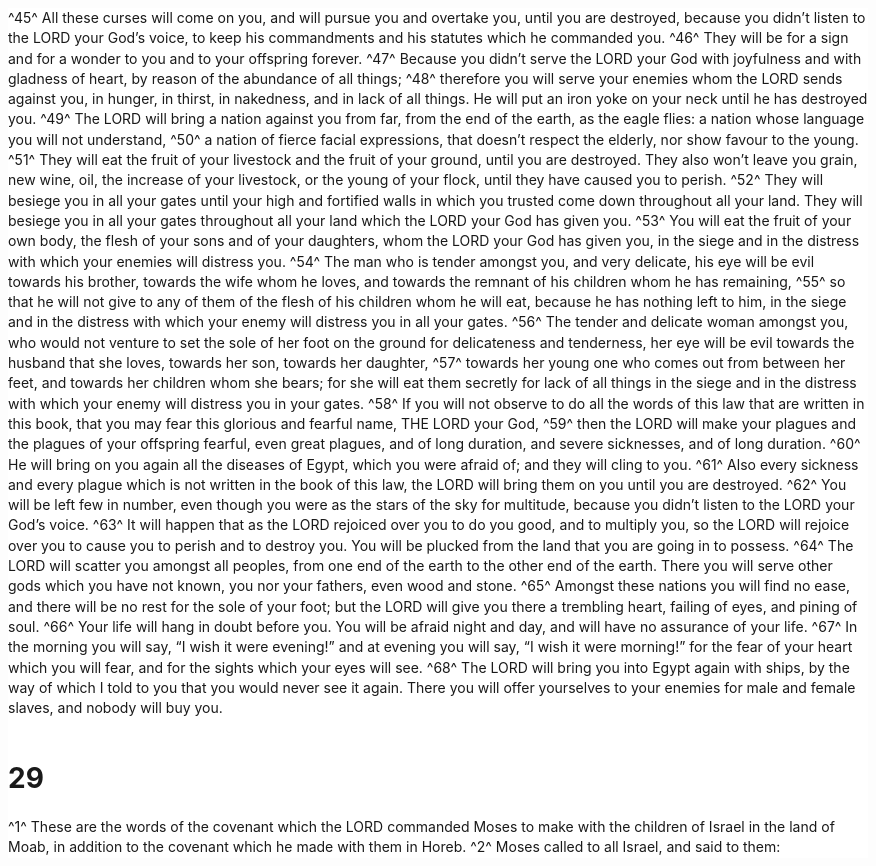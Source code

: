 ^45^ All these curses will come on you, and will pursue you and overtake you, until you are destroyed, because you didn’t listen to the LORD your God’s voice, to keep his commandments and his statutes which he commanded you. ^46^ They will be for a sign and for a wonder to you and to your offspring forever. ^47^ Because you didn’t serve the LORD your God with joyfulness and with gladness of heart, by reason of the abundance of all things; ^48^ therefore you will serve your enemies whom the LORD sends against you, in hunger, in thirst, in nakedness, and in lack of all things. He will put an iron yoke on your neck until he has destroyed you. ^49^ The LORD will bring a nation against you from far, from the end of the earth, as the eagle flies: a nation whose language you will not understand, ^50^ a nation of fierce facial expressions, that doesn’t respect the elderly, nor show favour to the young. ^51^ They will eat the fruit of your livestock and the fruit of your ground, until you are destroyed. They also won’t leave you grain, new wine, oil, the increase of your livestock, or the young of your flock, until they have caused you to perish. ^52^ They will besiege you in all your gates until your high and fortified walls in which you trusted come down throughout all your land. They will besiege you in all your gates throughout all your land which the LORD your God has given you. ^53^ You will eat the fruit of your own body, the flesh of your sons and of your daughters, whom the LORD your God has given you, in the siege and in the distress with which your enemies will distress you. ^54^ The man who is tender amongst you, and very delicate, his eye will be evil towards his brother, towards the wife whom he loves, and towards the remnant of his children whom he has remaining, ^55^ so that he will not give to any of them of the flesh of his children whom he will eat, because he has nothing left to him, in the siege and in the distress with which your enemy will distress you in all your gates. ^56^ The tender and delicate woman amongst you, who would not venture to set the sole of her foot on the ground for delicateness and tenderness, her eye will be evil towards the husband that she loves, towards her son, towards her daughter, ^57^ towards her young one who comes out from between her feet, and towards her children whom she bears; for she will eat them secretly for lack of all things in the siege and in the distress with which your enemy will distress you in your gates. ^58^ If you will not observe to do all the words of this law that are written in this book, that you may fear this glorious and fearful name, THE LORD your God, ^59^ then the LORD will make your plagues and the plagues of your offspring fearful, even great plagues, and of long duration, and severe sicknesses, and of long duration. ^60^ He will bring on you again all the diseases of Egypt, which you were afraid of; and they will cling to you. ^61^ Also every sickness and every plague which is not written in the book of this law, the LORD will bring them on you until you are destroyed. ^62^ You will be left few in number, even though you were as the stars of the sky for multitude, because you didn’t listen to the LORD your God’s voice. ^63^ It will happen that as the LORD rejoiced over you to do you good, and to multiply you, so the LORD will rejoice over you to cause you to perish and to destroy you. You will be plucked from the land that you are going in to possess. ^64^ The LORD will scatter you amongst all peoples, from one end of the earth to the other end of the earth. There you will serve other gods which you have not known, you nor your fathers, even wood and stone. ^65^ Amongst these nations you will find no ease, and there will be no rest for the sole of your foot; but the LORD will give you there a trembling heart, failing of eyes, and pining of soul. ^66^ Your life will hang in doubt before you. You will be afraid night and day, and will have no assurance of your life. ^67^ In the morning you will say, “I wish it were evening!” and at evening you will say, “I wish it were morning!” for the fear of your heart which you will fear, and for the sights which your eyes will see. ^68^ The LORD will bring you into Egypt again with ships, by the way of which I told to you that you would never see it again. There you will offer yourselves to your enemies for male and female slaves, and nobody will buy you. 

# 29 
^1^ These are the words of the covenant which the LORD commanded Moses to make with the children of Israel in the land of Moab, in addition to the covenant which he made with them in Horeb. ^2^ Moses called to all Israel, and said to them: 
